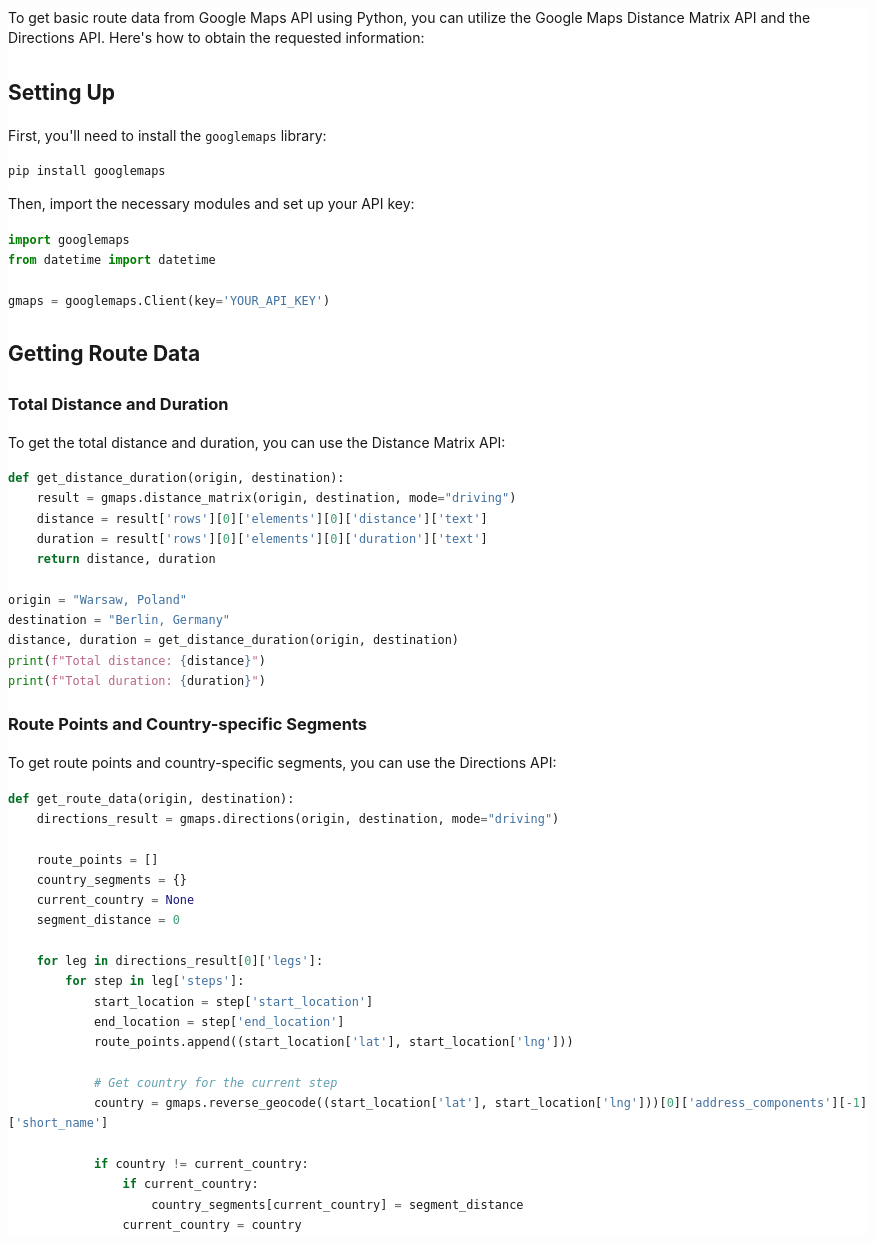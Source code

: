 To get basic route data from Google Maps API using Python, you can utilize the Google Maps Distance Matrix API and the Directions API. Here's how to obtain the requested information:

## Setting Up

First, you'll need to install the `googlemaps` library:

```bash
pip install googlemaps
```

Then, import the necessary modules and set up your API key:

```python
import googlemaps
from datetime import datetime

gmaps = googlemaps.Client(key='YOUR_API_KEY')
```

## Getting Route Data

### Total Distance and Duration

To get the total distance and duration, you can use the Distance Matrix API:

```python
def get_distance_duration(origin, destination):
    result = gmaps.distance_matrix(origin, destination, mode="driving")
    distance = result['rows'][0]['elements'][0]['distance']['text']
    duration = result['rows'][0]['elements'][0]['duration']['text']
    return distance, duration

origin = "Warsaw, Poland"
destination = "Berlin, Germany"
distance, duration = get_distance_duration(origin, destination)
print(f"Total distance: {distance}")
print(f"Total duration: {duration}")
```

### Route Points and Country-specific Segments

To get route points and country-specific segments, you can use the Directions API:

```python
def get_route_data(origin, destination):
    directions_result = gmaps.directions(origin, destination, mode="driving")
    
    route_points = []
    country_segments = {}
    current_country = None
    segment_distance = 0

    for leg in directions_result[0]['legs']:
        for step in leg['steps']:
            start_location = step['start_location']
            end_location = step['end_location']
            route_points.append((start_location['lat'], start_location['lng']))
            
            # Get country for the current step
            country = gmaps.reverse_geocode((start_location['lat'], start_location['lng']))[0]['address_components'][-1]['short_name']
            
            if country != current_country:
                if current_country:
                    country_segments[current_country] = segment_distance
                current_country = country
```